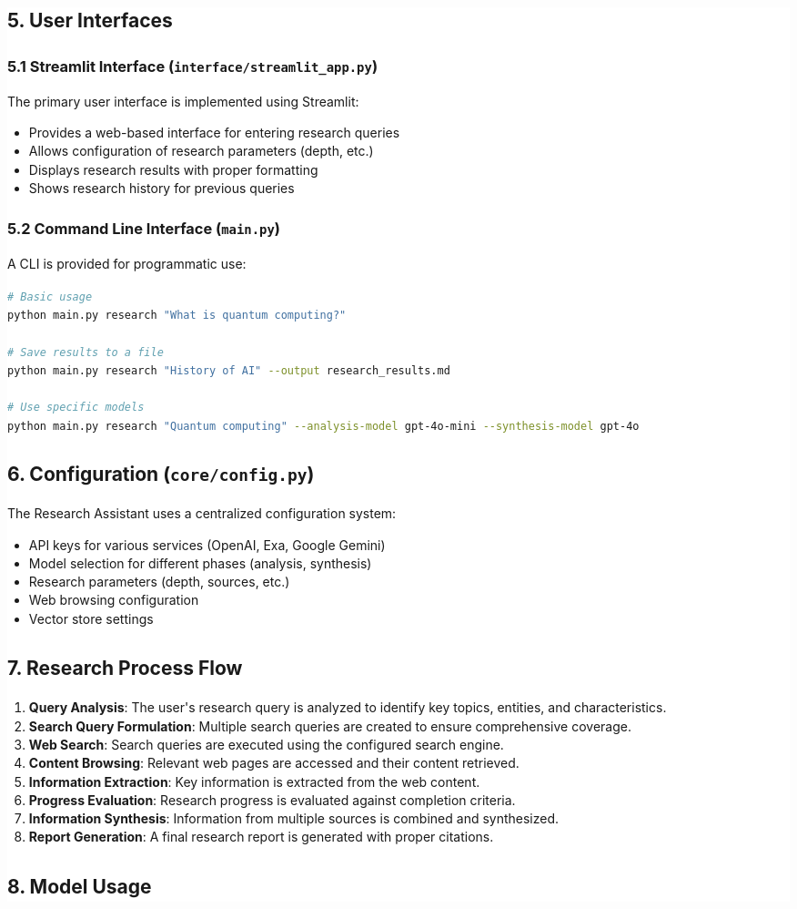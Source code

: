 ## 5. User Interfaces

### 5.1 Streamlit Interface (`interface/streamlit_app.py`)

The primary user interface is implemented using Streamlit:

- Provides a web-based interface for entering research queries
- Allows configuration of research parameters (depth, etc.)
- Displays research results with proper formatting
- Shows research history for previous queries

### 5.2 Command Line Interface (`main.py`)

A CLI is provided for programmatic use:

```bash
# Basic usage
python main.py research "What is quantum computing?"

# Save results to a file
python main.py research "History of AI" --output research_results.md

# Use specific models
python main.py research "Quantum computing" --analysis-model gpt-4o-mini --synthesis-model gpt-4o
```

## 6. Configuration (`core/config.py`)

The Research Assistant uses a centralized configuration system:

- API keys for various services (OpenAI, Exa, Google Gemini)
- Model selection for different phases (analysis, synthesis)
- Research parameters (depth, sources, etc.)
- Web browsing configuration
- Vector store settings

## 7. Research Process Flow

1. **Query Analysis**: The user's research query is analyzed to identify key topics, entities, and characteristics.
2. **Search Query Formulation**: Multiple search queries are created to ensure comprehensive coverage.
3. **Web Search**: Search queries are executed using the configured search engine.
4. **Content Browsing**: Relevant web pages are accessed and their content retrieved.
5. **Information Extraction**: Key information is extracted from the web content.
6. **Progress Evaluation**: Research progress is evaluated against completion criteria.
7. **Information Synthesis**: Information from multiple sources is combined and synthesized.
8. **Report Generation**: A final research report is generated with proper citations.

## 8. Model Usage
